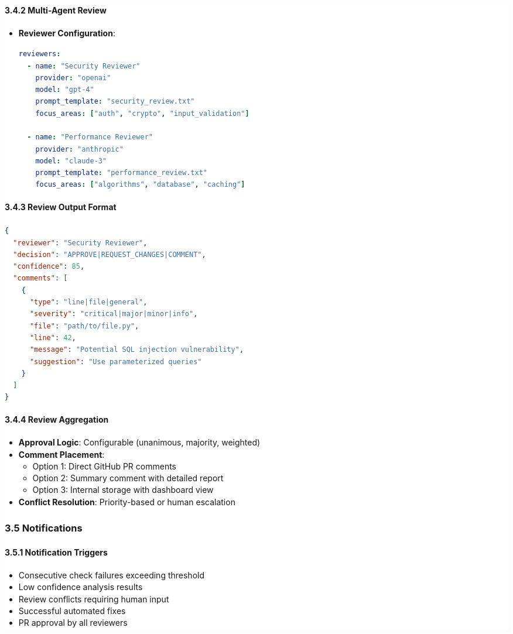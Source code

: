 #### 3.4.2 Multi-Agent Review
- **Reviewer Configuration**:
  ```yaml
  reviewers:
    - name: "Security Reviewer"
      provider: "openai"
      model: "gpt-4"
      prompt_template: "security_review.txt"
      focus_areas: ["auth", "crypto", "input_validation"]
    
    - name: "Performance Reviewer"
      provider: "anthropic"
      model: "claude-3"
      prompt_template: "performance_review.txt"
      focus_areas: ["algorithms", "database", "caching"]
  ```

#### 3.4.3 Review Output Format
```json
{
  "reviewer": "Security Reviewer",
  "decision": "APPROVE|REQUEST_CHANGES|COMMENT",
  "confidence": 85,
  "comments": [
    {
      "type": "line|file|general",
      "severity": "critical|major|minor|info",
      "file": "path/to/file.py",
      "line": 42,
      "message": "Potential SQL injection vulnerability",
      "suggestion": "Use parameterized queries"
    }
  ]
}
```

#### 3.4.4 Review Aggregation
- **Approval Logic**: Configurable (unanimous, majority, weighted)
- **Comment Placement**: 
  - Option 1: Direct GitHub PR comments
  - Option 2: Summary comment with detailed report
  - Option 3: Internal storage with dashboard view
- **Conflict Resolution**: Priority-based or human escalation

### 3.5 Notifications

#### 3.5.1 Notification Triggers
- Consecutive check failures exceeding threshold
- Low confidence analysis results
- Review conflicts requiring human input
- Successful automated fixes
- PR approval by all reviewers
